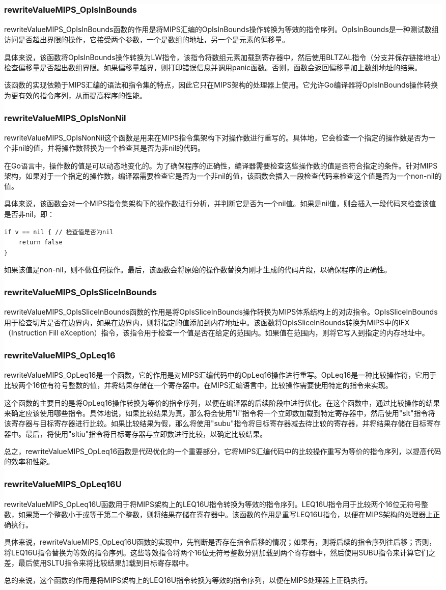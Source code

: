 ### rewriteValueMIPS_OpIsInBounds

rewriteValueMIPS_OpIsInBounds函数的作用是将MIPS汇编的OpIsInBounds操作转换为等效的指令序列。OpIsInBounds是一种测试数组访问是否超出界限的操作，它接受两个参数，一个是数组的地址，另一个是元素的偏移量。

具体来说，该函数将OpIsInBounds操作转换为LW指令，该指令将数组元素加载到寄存器中，然后使用BLTZAL指令（分支并保存链接地址）检查偏移量是否超出数组界限。如果偏移量越界，则打印错误信息并调用panic函数。否则，函数会返回偏移量加上数组地址的结果。

该函数的实现依赖于MIPS汇编的语法和指令集的特点，因此它只在MIPS架构的处理器上使用。它允许Go编译器将OpIsInBounds操作转换为更有效的指令序列，从而提高程序的性能。



### rewriteValueMIPS_OpIsNonNil

rewriteValueMIPS_OpIsNonNil这个函数是用来在MIPS指令集架构下对操作数进行重写的。具体地，它会检查一个指定的操作数是否为一个非nil的值，并将操作数替换为一个检查其是否为非nil的代码。

在Go语言中，操作数的值是可以动态地变化的。为了确保程序的正确性，编译器需要检查这些操作数的值是否符合指定的条件。针对MIPS架构，如果对于一个指定的操作数，编译器需要检查它是否为一个非nil的值，该函数会插入一段检查代码来检查这个值是否为一个non-nil的值。

具体来说，该函数会对一个MIPS指令集架构下的操作数进行分析，并判断它是否为一个nil值。如果是nil值，则会插入一段代码来检查该值是否非nil，即：

    if v == nil { // 检查值是否为nil
        return false
    }

如果该值是non-nil，则不做任何操作。最后，该函数会将原始的操作数替换为刚才生成的代码片段，以确保程序的正确性。



### rewriteValueMIPS_OpIsSliceInBounds

rewriteValueMIPS_OpIsSliceInBounds函数的作用是将OpIsSliceInBounds操作转换为MIPS体系结构上的对应指令。OpIsSliceInBounds用于检查切片是否在边界内，如果在边界内，则将指定的值添加到内存地址中。该函数将OpIsSliceInBounds转换为MIPS中的IFX（Instruction Fill eXception）指令，该指令用于检查一个值是否在给定的范围内。如果值在范围内，则将它写入到指定的内存地址中。



### rewriteValueMIPS_OpLeq16

rewriteValueMIPS_OpLeq16是一个函数，它的作用是对MIPS汇编代码中的OpLeq16操作进行重写。OpLeq16是一种比较操作符，它用于比较两个16位有符号整数的值，并将结果存储在一个寄存器中。在MIPS汇编语言中，比较操作需要使用特定的指令来实现。

这个函数的主要目的是将OpLeq16操作转换为等价的指令序列，以便在编译器的后续阶段中进行优化。在这个函数中，通过比较操作的结果来确定应该使用哪些指令。具体地说，如果比较结果为真，那么将会使用"li"指令将一个立即数加载到特定寄存器中，然后使用"slt"指令将该寄存器与目标寄存器进行比较。如果比较结果为假，那么将使用"subu"指令将目标寄存器减去待比较的寄存器，并将结果存储在目标寄存器中。最后，将使用"sltiu"指令将目标寄存器与立即数进行比较，以确定比较结果。

总之，rewriteValueMIPS_OpLeq16函数是代码优化的一个重要部分，它将MIPS汇编代码中的比较操作重写为等价的指令序列，以提高代码的效率和性能。



### rewriteValueMIPS_OpLeq16U

rewriteValueMIPS_OpLeq16U函数用于将MIPS架构上的LEQ16U指令转换为等效的指令序列。LEQ16U指令用于比较两个16位无符号整数，如果第一个整数小于或等于第二个整数，则将结果存储在寄存器中。该函数的作用是重写LEQ16U指令，以便在MIPS架构的处理器上正确执行。

具体来说，rewriteValueMIPS_OpLeq16U函数的实现中，先判断是否存在指令后移的情况；如果有，则将后续的指令序列往后移；否则，将LEQ16U指令替换为等效的指令序列。这些等效指令将两个16位无符号整数分别加载到两个寄存器中，然后使用SUBU指令来计算它们之差，最后使用SLTU指令来将比较结果加载到目标寄存器中。

总的来说，这个函数的作用是将MIPS架构上的LEQ16U指令转换为等效的指令序列，以便在MIPS处理器上正确执行。
